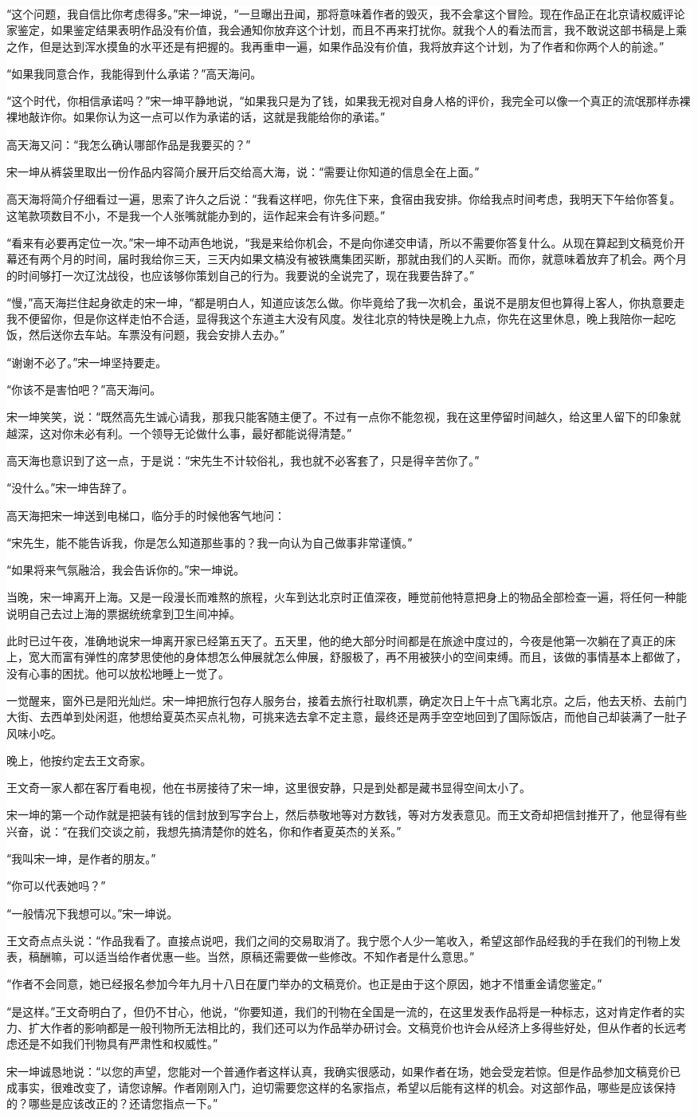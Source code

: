“这个问题，我自信比你考虑得多。”宋一坤说，“一旦曝出丑闻，那将意味着作者的毁灭，我不会拿这个冒险。现在作品正在北京请权威评论家鉴定，如果鉴定结果表明作品没有价值，我会通知你放弃这个计划，而且不再来打扰你。就我个人的看法而言，我不敢说这部书稿是上乘之作，但是达到浑水摸鱼的水平还是有把握的。我再重申一遍，如果作品没有价值，我将放弃这个计划，为了作者和你两个人的前途。”

“如果我同意合作，我能得到什么承诺？”高天海问。

“这个时代，你相信承诺吗？”宋一坤平静地说，“如果我只是为了钱，如果我无视对自身人格的评价，我完全可以像一个真正的流氓那样赤裸裸地敲诈你。如果你认为这一点可以作为承诺的话，这就是我能给你的承诺。”

高天海又问：“我怎么确认哪部作品是我要买的？”

宋一坤从裤袋里取出一份作品内容简介展开后交给高大海，说：“需要让你知道的信息全在上面。”

高天海将简介仔细看过一遍，思索了许久之后说：“我看这样吧，你先住下来，食宿由我安排。你给我点时间考虑，我明天下午给你答复。这笔款项数目不小，不是我一个人张嘴就能办到的，运作起来会有许多问题。”

“看来有必要再定位一次。”宋一坤不动声色地说，“我是来给你机会，不是向你递交申请，所以不需要你答复什么。从现在算起到文稿竞价开幕还有两个月的时间，届时我给你三天，三天内如果文槁没有被铁鹰集团买断，那就由我们的人买断。而你，就意味着放弃了机会。两个月的时间够打一次辽沈战役，也应该够你策划自己的行为。我要说的全说完了，现在我要告辞了。”

“慢，”高天海拦住起身欲走的宋一坤，“都是明白人，知道应该怎么做。你毕竟给了我一次机会，虽说不是朋友但也算得上客人，你执意要走我不便留你，但是你这样走怕不合适，显得我这个东道主大没有风度。发往北京的特快是晚上九点，你先在这里休息，晚上我陪你一起吃饭，然后送你去车站。车票没有问题，我会安排人去办。”

“谢谢不必了。”宋一坤坚持要走。

“你该不是害怕吧？”高天海问。

宋一坤笑笑，说：“既然高先生诚心请我，那我只能客随主便了。不过有一点你不能忽视，我在这里停留时间越久，给这里人留下的印象就越深，这对你未必有利。一个领导无论做什么事，最好都能说得清楚。”

高天海也意识到了这一点，于是说：“宋先生不计较俗礼，我也就不必客套了，只是得辛苦你了。”

“没什么。”宋一坤告辞了。

高天海把宋一坤送到电梯口，临分手的时候他客气地问：

“宋先生，能不能告诉我，你是怎么知道那些事的？我一向认为自己做事非常谨慎。”

“如果将来气氛融洽，我会告诉你的。”宋一坤说。

当晚，宋一坤离开上海。又是一段漫长而难熬的旅程，火车到达北京时正值深夜，睡觉前他特意把身上的物品全部检查一遍，将任何一种能说明自己去过上海的票据统统拿到卫生间冲掉。

此时已过午夜，准确地说宋一坤离开家已经第五天了。五天里，他的绝大部分时间都是在旅途中度过的，今夜是他第一次躺在了真正的床上，宽大而富有弹性的席梦思使他的身体想怎么伸展就怎么伸展，舒服极了，再不用被狭小的空间束缚。而且，该做的事情基本上都做了，没有心事的困扰。他可以放松地睡上一觉了。

一觉醒来，窗外已是阳光灿烂。宋一坤把旅行包存人服务台，接着去旅行社取机票，确定次日上午十点飞离北京。之后，他去天桥、去前门大街、去西单到处闲逛，他想给夏英杰买点礼物，可挑来选去拿不定主意，最终还是两手空空地回到了国际饭店，而他自己却装满了一肚子风味小吃。

晚上，他按约定去王文奇家。

王文奇一家人都在客厅看电视，他在书房接待了宋一坤，这里很安静，只是到处都是藏书显得空间太小了。

宋一坤的第一个动作就是把装有钱的信封放到写字台上，然后恭敬地等对方数钱，等对方发表意见。而王文奇却把信封推开了，他显得有些兴奋，说：“在我们交谈之前，我想先搞清楚你的姓名，你和作者夏英杰的关系。”

“我叫宋一坤，是作者的朋友。”

“你可以代表她吗？”

“一般情况下我想可以。”宋一坤说。

王文奇点点头说：“作品我看了。直接点说吧，我们之间的交易取消了。我宁愿个人少一笔收入，希望这部作品经我的手在我们的刊物上发表，稿酬嘛，可以适当给作者优惠一些。当然，原稿还需要做一些修改。不知作者是什么意思。”

“作者不会同意，她已经报名参加今年九月十八日在厦门举办的文稿竞价。也正是由于这个原因，她才不惜重金请您鉴定。”

“是这样。”王文奇明白了，但仍不甘心，他说，“你要知道，我们的刊物在全国是一流的，在这里发表作品将是一种标志，这对肯定作者的实力、扩大作者的影响都是一般刊物所无法相比的，我们还可以为作品举办研讨会。文稿竞价也许会从经济上多得些好处，但从作者的长远考虑还是不如我们刊物具有严肃性和权威性。”

宋一坤诚恳地说：“以您的声望，您能对一个普通作者这样认真，我确实很感动，如果作者在场，她会受宠若惊。但是作品参加文稿竞价已成事实，很难改变了，请您谅解。作者刚刚入门，迫切需要您这样的名家指点，希望以后能有这样的机会。对这部作品，哪些是应该保持的？哪些是应该改正的？还请您指点一下。”
